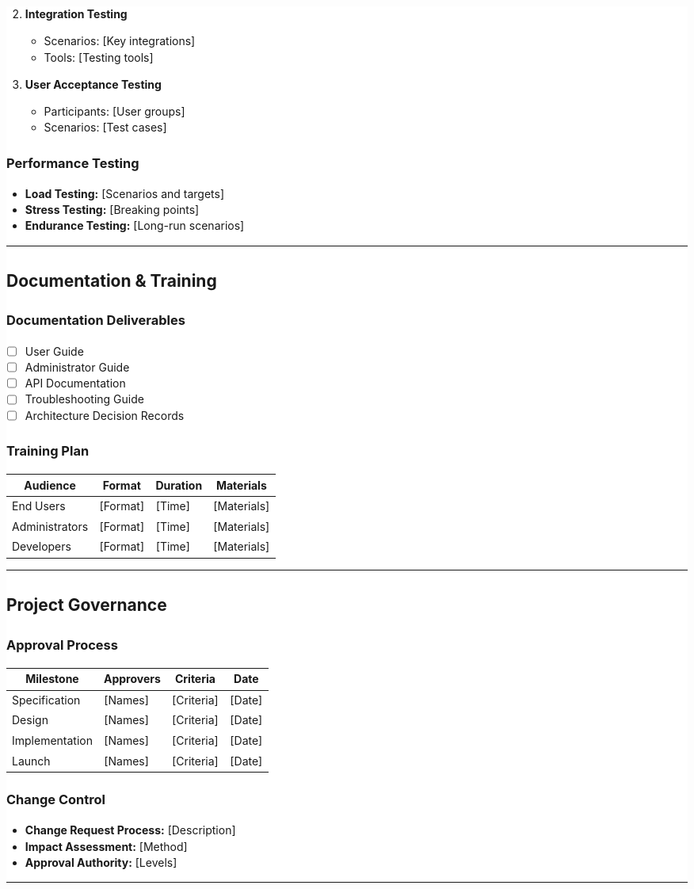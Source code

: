 2. **Integration Testing**
   - Scenarios: [Key integrations]
   - Tools: [Testing tools]

3. **User Acceptance Testing**
   - Participants: [User groups]
   - Scenarios: [Test cases]

### Performance Testing
- **Load Testing:** [Scenarios and targets]
- **Stress Testing:** [Breaking points]
- **Endurance Testing:** [Long-run scenarios]

---

## Documentation & Training

### Documentation Deliverables
- [ ] User Guide
- [ ] Administrator Guide
- [ ] API Documentation
- [ ] Troubleshooting Guide
- [ ] Architecture Decision Records

### Training Plan
| Audience | Format | Duration | Materials |
|----------|--------|----------|-----------|
| End Users | [Format] | [Time] | [Materials] |
| Administrators | [Format] | [Time] | [Materials] |
| Developers | [Format] | [Time] | [Materials] |

---

## Project Governance

### Approval Process
| Milestone | Approvers | Criteria | Date |
|-----------|-----------|----------|------|
| Specification | [Names] | [Criteria] | [Date] |
| Design | [Names] | [Criteria] | [Date] |
| Implementation | [Names] | [Criteria] | [Date] |
| Launch | [Names] | [Criteria] | [Date] |

### Change Control
- **Change Request Process:** [Description]
- **Impact Assessment:** [Method]
- **Approval Authority:** [Levels]

---